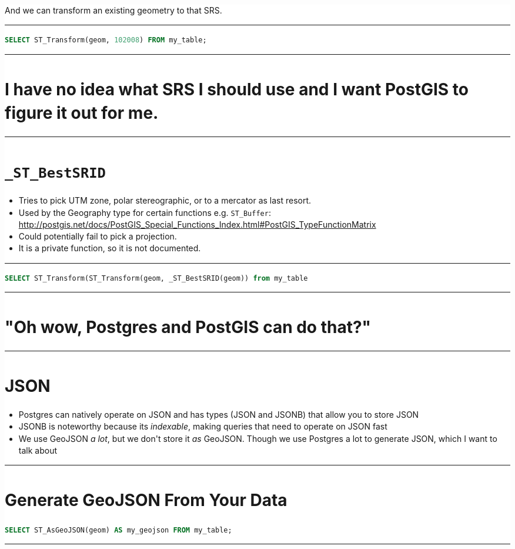 And we can transform an existing geometry to that SRS.

---

```sql
SELECT ST_Transform(geom, 102008) FROM my_table;
```

---

# I have no idea what SRS I should use and I want PostGIS to figure it out for me.

---

# `_ST_BestSRID`
* Tries to pick UTM zone, polar stereographic, or to a mercator as last resort.
* Used by the Geography type for certain functions e.g. `ST_Buffer`: http://postgis.net/docs/PostGIS_Special_Functions_Index.html#PostGIS_TypeFunctionMatrix
* Could potentially fail to pick a projection.
* It is a private function, so it is not documented.

---

```sql
SELECT ST_Transform(ST_Transform(geom, _ST_BestSRID(geom)) from my_table
```

---

# "Oh wow, Postgres and PostGIS can do that?"

---

# JSON

* Postgres can natively operate on JSON and has types (JSON and JSONB) that allow you to store JSON
* JSONB is noteworthy because its _indexable_, making queries that need to operate on JSON fast
* We use GeoJSON _a lot_, but we don't store it _as_ GeoJSON. Though we use Postgres a lot to generate JSON, which I want to talk about

---

# Generate GeoJSON From Your Data

```sql
SELECT ST_AsGeoJSON(geom) AS my_geojson FROM my_table;
```

---
